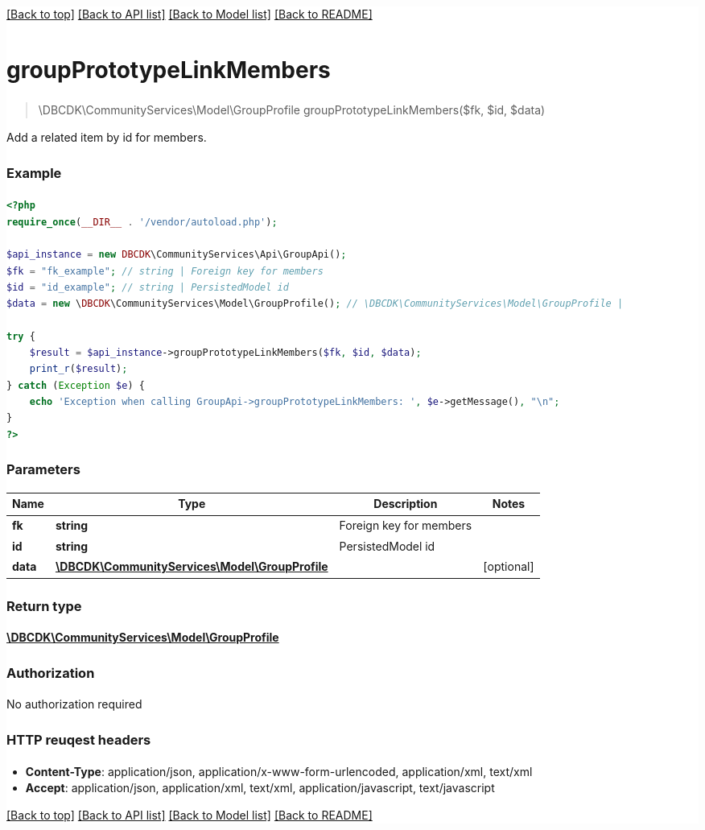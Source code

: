 [[Back to top]](#) [[Back to API list]](../README.md#documentation-for-api-endpoints) [[Back to Model list]](../README.md#documentation-for-models) [[Back to README]](../README.md)

# **groupPrototypeLinkMembers**
> \DBCDK\CommunityServices\Model\GroupProfile groupPrototypeLinkMembers($fk, $id, $data)

Add a related item by id for members.

### Example 
```php
<?php
require_once(__DIR__ . '/vendor/autoload.php');

$api_instance = new DBCDK\CommunityServices\Api\GroupApi();
$fk = "fk_example"; // string | Foreign key for members
$id = "id_example"; // string | PersistedModel id
$data = new \DBCDK\CommunityServices\Model\GroupProfile(); // \DBCDK\CommunityServices\Model\GroupProfile | 

try { 
    $result = $api_instance->groupPrototypeLinkMembers($fk, $id, $data);
    print_r($result);
} catch (Exception $e) {
    echo 'Exception when calling GroupApi->groupPrototypeLinkMembers: ', $e->getMessage(), "\n";
}
?>
```

### Parameters

Name | Type | Description  | Notes
------------- | ------------- | ------------- | -------------
 **fk** | **string**| Foreign key for members | 
 **id** | **string**| PersistedModel id | 
 **data** | [**\DBCDK\CommunityServices\Model\GroupProfile**](\DBCDK\CommunityServices\Model\GroupProfile.md)|  | [optional] 

### Return type

[**\DBCDK\CommunityServices\Model\GroupProfile**](GroupProfile.md)

### Authorization

No authorization required

### HTTP reuqest headers

 - **Content-Type**: application/json, application/x-www-form-urlencoded, application/xml, text/xml
 - **Accept**: application/json, application/xml, text/xml, application/javascript, text/javascript

[[Back to top]](#) [[Back to API list]](../README.md#documentation-for-api-endpoints) [[Back to Model list]](../README.md#documentation-for-models) [[Back to README]](../README.md)
